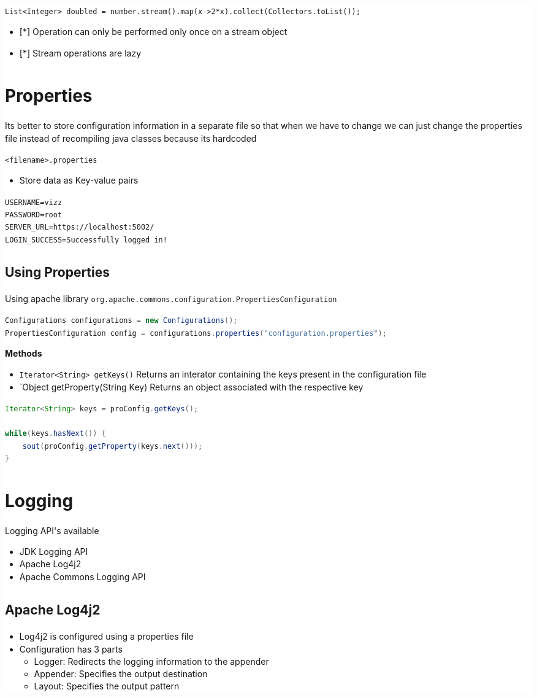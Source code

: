 `List<Integer> doubled = number.stream().map(x->2*x).collect(Collectors.toList());`

 - [*] Operation can only be performed only once on a stream object

 - [*] Stream operations are lazy

# Properties
Its better to store configuration information in a separate file so that when we have to change we can just change the properties file instead of recompiling java classes because its hardcoded

`<filename>.properties`

 - Store data as Key-value pairs
```
USERNAME=vizz
PASSWORD=root
SERVER_URL=https://localhost:5002/
LOGIN_SUCCESS=Successfully logged in! 
```

## Using Properties
Using apache library
`org.apache.commons.configuration.PropertiesConfiguration`

```java
Configurations configurations = new Configurations();
PropertiesConfiguration config = configurations.properties("configuration.properties");
```

**Methods**
 - `Iterator<String> getKeys()` Returns an interator containing the keys present in the configuration file
 - `Object getProperty(String Key) Returns an object associated with the respective key

```java
Iterator<String> keys = proConfig.getKeys();

while(keys.hasNext()) {
	sout(proConfig.getProperty(keys.next()));
}
```

# Logging
Logging API's available
 - JDK Logging API
 - Apache Log4j2
 - Apache Commons Logging API

## Apache Log4j2
 - Log4j2 is configured using a properties file
 - Configuration has 3 parts
	- Logger: Redirects the logging information to the appender
	- Appender: Specifies the output destination
	- Layout: Specifies the output pattern
